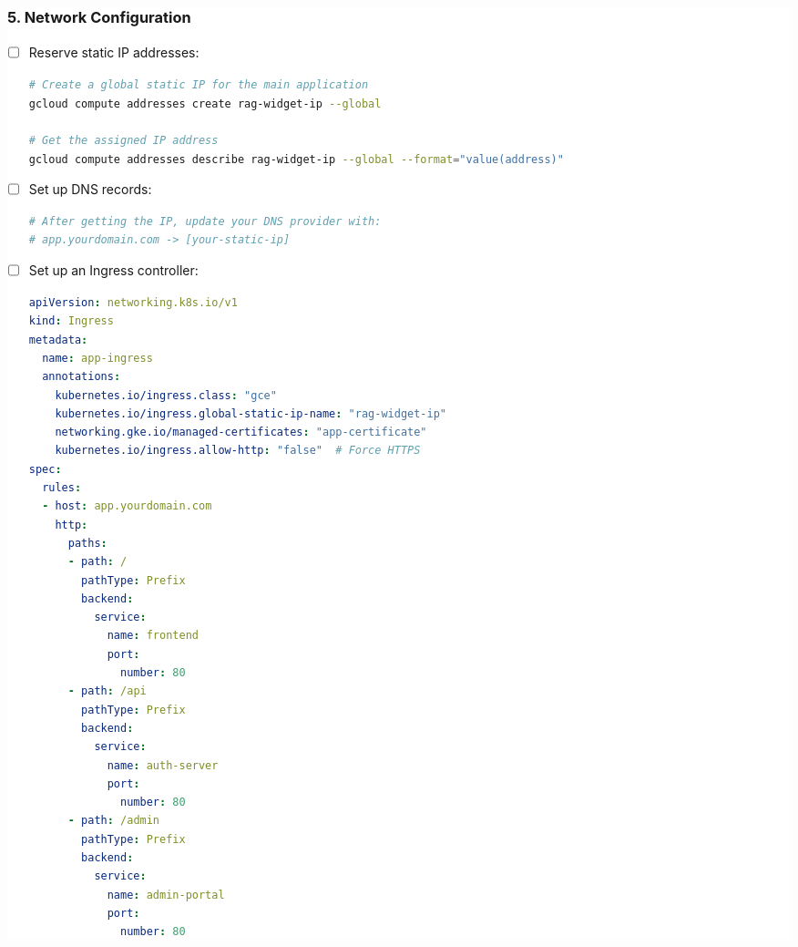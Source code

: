 ### 5. Network Configuration
- [ ] Reserve static IP addresses:
  ```bash
  # Create a global static IP for the main application
  gcloud compute addresses create rag-widget-ip --global
  
  # Get the assigned IP address
  gcloud compute addresses describe rag-widget-ip --global --format="value(address)"
  ```

- [ ] Set up DNS records:
  ```bash
  # After getting the IP, update your DNS provider with:
  # app.yourdomain.com -> [your-static-ip]
  ```

- [ ] Set up an Ingress controller:
  ```yaml
  apiVersion: networking.k8s.io/v1
  kind: Ingress
  metadata:
    name: app-ingress
    annotations:
      kubernetes.io/ingress.class: "gce"
      kubernetes.io/ingress.global-static-ip-name: "rag-widget-ip"
      networking.gke.io/managed-certificates: "app-certificate"
      kubernetes.io/ingress.allow-http: "false"  # Force HTTPS
  spec:
    rules:
    - host: app.yourdomain.com
      http:
        paths:
        - path: /
          pathType: Prefix
          backend:
            service:
              name: frontend
              port:
                number: 80
        - path: /api
          pathType: Prefix
          backend:
            service:
              name: auth-server
              port:
                number: 80
        - path: /admin
          pathType: Prefix
          backend:
            service:
              name: admin-portal
              port:
                number: 80
  ```
